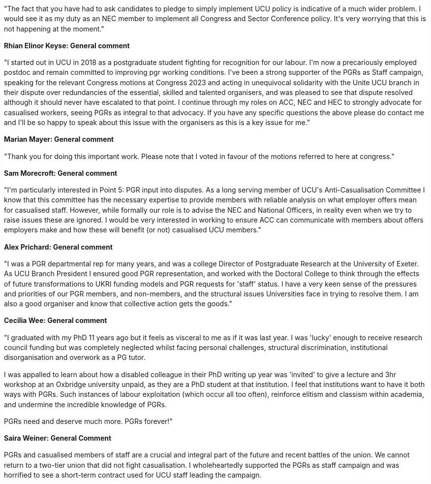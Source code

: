 "The fact that you have had to ask candidates to pledge to simply implement UCU policy is indicative of a much wider problem. I would see it as my duty as an NEC member to implement all Congress and Sector Conference policy. It's very worrying that this is not happening at the moment."

**Rhian Elinor Keyse: General comment**

"I started out in UCU in 2018 as a postgraduate student fighting for recognition for our labour. I'm now a precariously employed postdoc and remain committed to improving pgr working conditions. I've been a strong supporter of the PGRs as Staff campaign, speaking for the relevant Congress motions at Congress 2023 and acting in unequivocal solidarity with the Unite UCU branch in their dispute over redundancies of the essential, skilled and talented organisers, and was pleased to see that dispute resolved although it should never have escalated to that point. I continue through my roles on ACC, NEC and HEC to strongly advocate for casualised workers, seeing PGRs as integral to that advocacy. If you have any specific questions the above please do contact me and I'll be so happy to speak about this issue with the organisers as this is a key issue for me."

**Marian Mayer: General comment**

"Thank you for doing this important work. Please note that I voted in favour of the motions referred to here at congress."

**Sam Morecroft: General comment**

"I'm particularly interested in Point 5: PGR input into disputes. As a long serving member of UCU's Anti-Casualisation Committee I know that this committee has the necessary expertise to provide members with reliable analysis on what employer offers mean for casualised staff. However, while formally our role is to advise the NEC and National Officers, in reality even when we try to raise issues these are ignored. I would be very interested in working to ensure ACC can communicate with members about offers employers make and how these will benefit (or not) casualised UCU members."

**Alex Prichard: General comment**

"I was a PGR departmental rep for many years, and was a college Director of Postgraduate Research at the University of Exeter. As UCU Branch President I ensured good PGR representation, and worked with the Doctoral College to think through the effects of future transformations to UKRI funding models and PGR requests for 'staff' status. I have a very keen sense of the pressures and priorities of our PGR members, and non-members, and the structural issues Universities face in trying to resolve them. I am also a good organiser and know that collective action gets the goods."

**Cecilia Wee: General comment**

"I graduated with my PhD 11 years ago but it feels as visceral to me as if it was last year. I was 'lucky' enough to receive research council funding but was completely neglected whilst facing personal challenges, structural discrimination, institutional disorganisation and overwork as a PG tutor.

I was appalled to learn about how a disabled colleague in their PhD writing up year was 'invited' to give a lecture and 3hr workshop at an Oxbridge university unpaid, as they are a PhD student at that institution. I feel that institutions want to have it both ways with PGRs. Such instances of labour exploitation (which occur all too often), reinforce elitism and classism within academia, and undermine the incredible knowledge of PGRs.

PGRs need and deserve much more. PGRs forever!"

**Saira Weiner: General Comment**

PGRs and casualised members of staff are a crucial and integral part of the future and recent battles of the union. We cannot return to a two-tier union that did not fight casualisation. I wholeheartedly supported the PGRs as staff campaign and was horrified to see a short-term contract used for UCU staff leading the campaign. 
